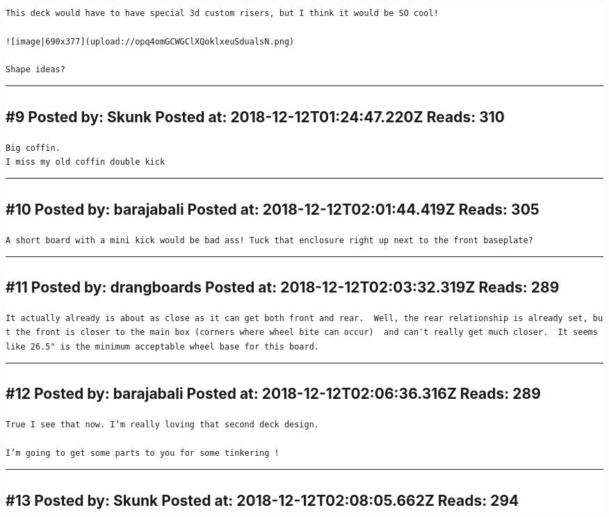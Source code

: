 ```
This deck would have to have special 3d custom risers, but I think it would be SO cool!  

![image|690x377](upload://opq4omGCWGClXQoklxeuSdualsN.png) 

Shape ideas?
```

---
## \#9 Posted by: Skunk Posted at: 2018-12-12T01:24:47.220Z Reads: 310

```
Big coffin.  
I miss my old coffin double kick
```

---
## \#10 Posted by: barajabali Posted at: 2018-12-12T02:01:44.419Z Reads: 305

```
A short board with a mini kick would be bad ass! Tuck that enclosure right up next to the front baseplate?
```

---
## \#11 Posted by: drangboards Posted at: 2018-12-12T02:03:32.319Z Reads: 289

```
It actually already is about as close as it can get both front and rear.  Well, the rear relationship is already set, but the front is closer to the main box (corners where wheel bite can occur)  and can't really get much closer.  It seems like 26.5" is the minimum acceptable wheel base for this board.
```

---
## \#12 Posted by: barajabali Posted at: 2018-12-12T02:06:36.316Z Reads: 289

```
True I see that now. I’m really loving that second deck design.

I’m going to get some parts to you for some tinkering !
```

---
## \#13 Posted by: Skunk Posted at: 2018-12-12T02:08:05.662Z Reads: 294
